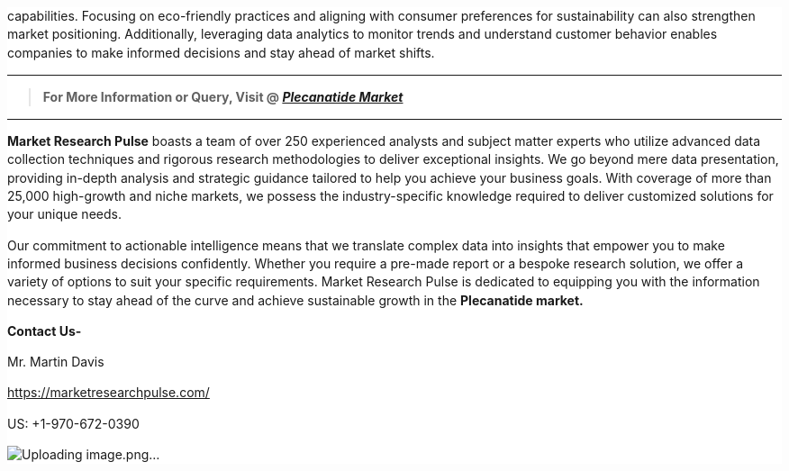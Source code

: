 capabilities. Focusing on eco-friendly practices and aligning with consumer preferences for sustainability can also strengthen market positioning. Additionally, leveraging data analytics to monitor trends and understand customer behavior enables companies to make informed decisions and stay ahead of market shifts.</p><hr /><blockquote><p><strong>For More Information or Query, Visit @&nbsp;<em><a href="https://marketresearchpulse.com/report/18173/plecanatide-market?utm_source=Linkedin&utm_medium=026">Plecanatide Market</a></em></strong></p></blockquote><hr /><p><strong>Market Research Pulse</strong> boasts a team of over 250 experienced analysts and subject matter experts who utilize advanced data collection techniques and rigorous research methodologies to deliver exceptional insights. We go beyond mere data presentation, providing in-depth analysis and strategic guidance tailored to help you achieve your business goals. With coverage of more than 25,000 high-growth and niche markets, we possess the industry-specific knowledge required to deliver customized solutions for your unique needs.</p><p>Our commitment to actionable intelligence means that we translate complex data into insights that empower you to make informed business decisions confidently. Whether you require a pre-made report or a bespoke research solution, we offer a variety of options to suit your specific requirements. Market Research Pulse is dedicated to equipping you with the information necessary to stay ahead of the curve and achieve sustainable growth in the <strong>Plecanatide market.</strong></p><p><strong>Contact Us-</strong></p><p>Mr. Martin Davis</p><p>https://marketresearchpulse.com/</p><p>US: +1-970-672-0390</p>
![Uploading image.png…]()
